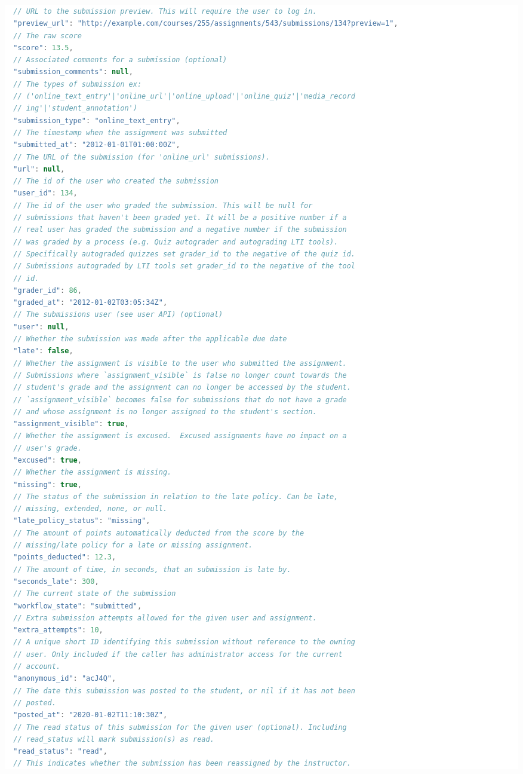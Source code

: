 ```js
  // URL to the submission preview. This will require the user to log in.
  "preview_url": "http://example.com/courses/255/assignments/543/submissions/134?preview=1",
  // The raw score
  "score": 13.5,
  // Associated comments for a submission (optional)
  "submission_comments": null,
  // The types of submission ex:
  // ('online_text_entry'|'online_url'|'online_upload'|'online_quiz'|'media_record
  // ing'|'student_annotation')
  "submission_type": "online_text_entry",
  // The timestamp when the assignment was submitted
  "submitted_at": "2012-01-01T01:00:00Z",
  // The URL of the submission (for 'online_url' submissions).
  "url": null,
  // The id of the user who created the submission
  "user_id": 134,
  // The id of the user who graded the submission. This will be null for
  // submissions that haven't been graded yet. It will be a positive number if a
  // real user has graded the submission and a negative number if the submission
  // was graded by a process (e.g. Quiz autograder and autograding LTI tools). 
  // Specifically autograded quizzes set grader_id to the negative of the quiz id.
  // Submissions autograded by LTI tools set grader_id to the negative of the tool
  // id.
  "grader_id": 86,
  "graded_at": "2012-01-02T03:05:34Z",
  // The submissions user (see user API) (optional)
  "user": null,
  // Whether the submission was made after the applicable due date
  "late": false,
  // Whether the assignment is visible to the user who submitted the assignment.
  // Submissions where `assignment_visible` is false no longer count towards the
  // student's grade and the assignment can no longer be accessed by the student.
  // `assignment_visible` becomes false for submissions that do not have a grade
  // and whose assignment is no longer assigned to the student's section.
  "assignment_visible": true,
  // Whether the assignment is excused.  Excused assignments have no impact on a
  // user's grade.
  "excused": true,
  // Whether the assignment is missing.
  "missing": true,
  // The status of the submission in relation to the late policy. Can be late,
  // missing, extended, none, or null.
  "late_policy_status": "missing",
  // The amount of points automatically deducted from the score by the
  // missing/late policy for a late or missing assignment.
  "points_deducted": 12.3,
  // The amount of time, in seconds, that an submission is late by.
  "seconds_late": 300,
  // The current state of the submission
  "workflow_state": "submitted",
  // Extra submission attempts allowed for the given user and assignment.
  "extra_attempts": 10,
  // A unique short ID identifying this submission without reference to the owning
  // user. Only included if the caller has administrator access for the current
  // account.
  "anonymous_id": "acJ4Q",
  // The date this submission was posted to the student, or nil if it has not been
  // posted.
  "posted_at": "2020-01-02T11:10:30Z",
  // The read status of this submission for the given user (optional). Including
  // read_status will mark submission(s) as read.
  "read_status": "read",
  // This indicates whether the submission has been reassigned by the instructor.
```